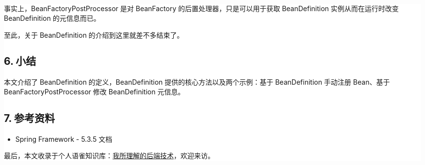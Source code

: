 事实上，BeanFactoryPostProcessor 是对 BeanFactory 的后置处理器，只是可以用于获取 BeanDefinition 实例从而在运行时改变 BeanDefinition 的元信息而已。

至此，关于 BeanDefinition 的介绍到这里就差不多结束了。



## 6. 小结

本文介绍了 BeanDefinition 的定义，BeanDefinition 提供的核心方法以及两个示例：基于 BeanDefinition 手动注册 Bean、基于 BeanFactoryPostProcessor 修改 BeanDefinition 元信息。



## 7. 参考资料

-  Spring Framework - 5.3.5 文档

最后，本文收录于个人语雀知识库：[我所理解的后端技术](https://www.yuque.com/planeswalker/bankend/index#NkKCh)，欢迎来访。